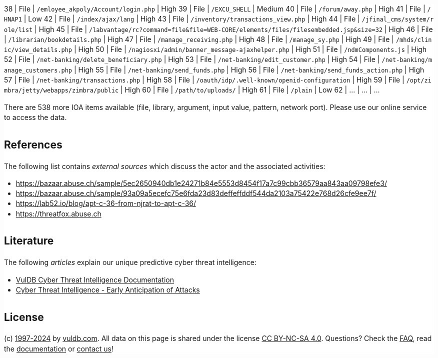 38 | File | `/emloyee_akpoly/Account/login.php` | High
39 | File | `/EXCU_SHELL` | Medium
40 | File | `/forum/away.php` | High
41 | File | `/HNAP1` | Low
42 | File | `/index/ajax/lang` | High
43 | File | `/inventory/transactions_view.php` | High
44 | File | `/jfinal_cms/system/role/list` | High
45 | File | `/labvantage/rc?command=file&file=WEB-CORE/elements/files/filesembedded.jsp&size=32` | High
46 | File | `/librarian/bookdetails.php` | High
47 | File | `/manage_receiving.php` | High
48 | File | `/manage_sy.php` | High
49 | File | `/mhds/clinic/view_details.php` | High
50 | File | `/nagiosxi/admin/banner_message-ajaxhelper.php` | High
51 | File | `/ndmComponents.js` | High
52 | File | `/net-banking/delete_beneficiary.php` | High
53 | File | `/net-banking/edit_customer.php` | High
54 | File | `/net-banking/manage_customers.php` | High
55 | File | `/net-banking/send_funds.php` | High
56 | File | `/net-banking/send_funds_action.php` | High
57 | File | `/net-banking/transactions.php` | High
58 | File | `/oauth/idp/.well-known/openid-configuration` | High
59 | File | `/opt/zimbra/jetty/webapps/zimbra/public` | High
60 | File | `/path/to/uploads/` | High
61 | File | `/plain` | Low
62 | ... | ... | ...

There are 538 more IOA items available (file, library, argument, input value, pattern, network port). Please use our online service to access the data.

## References

The following list contains _external sources_ which discuss the actor and the associated activities:

* https://bazaar.abuse.ch/sample/5ec2650940db1e24271b84e5553d8454f17a7c99cbb36579aa843aa09798efe3/
* https://bazaar.abuse.ch/sample/93a09a5ecefc75e6fda23d83deffeffddf544da2103a75422e768d26cfe9ee7f/
* https://lab52.io/blog/apt-c-36-from-njrat-to-apt-c-36/
* https://threatfox.abuse.ch

## Literature

The following _articles_ explain our unique predictive cyber threat intelligence:

* [VulDB Cyber Threat Intelligence Documentation](https://vuldb.com/?kb.cti)
* [Cyber Threat Intelligence - Early Anticipation of Attacks](https://www.scip.ch/en/?labs.20201022)

## License

(c) [1997-2024](https://vuldb.com/?kb.changelog) by [vuldb.com](https://vuldb.com/?kb.about). All data on this page is shared under the license [CC BY-NC-SA 4.0](https://creativecommons.org/licenses/by-nc-sa/4.0/). Questions? Check the [FAQ](https://vuldb.com/?kb.faq), read the [documentation](https://vuldb.com/?kb) or [contact us](https://vuldb.com/?contact)!
